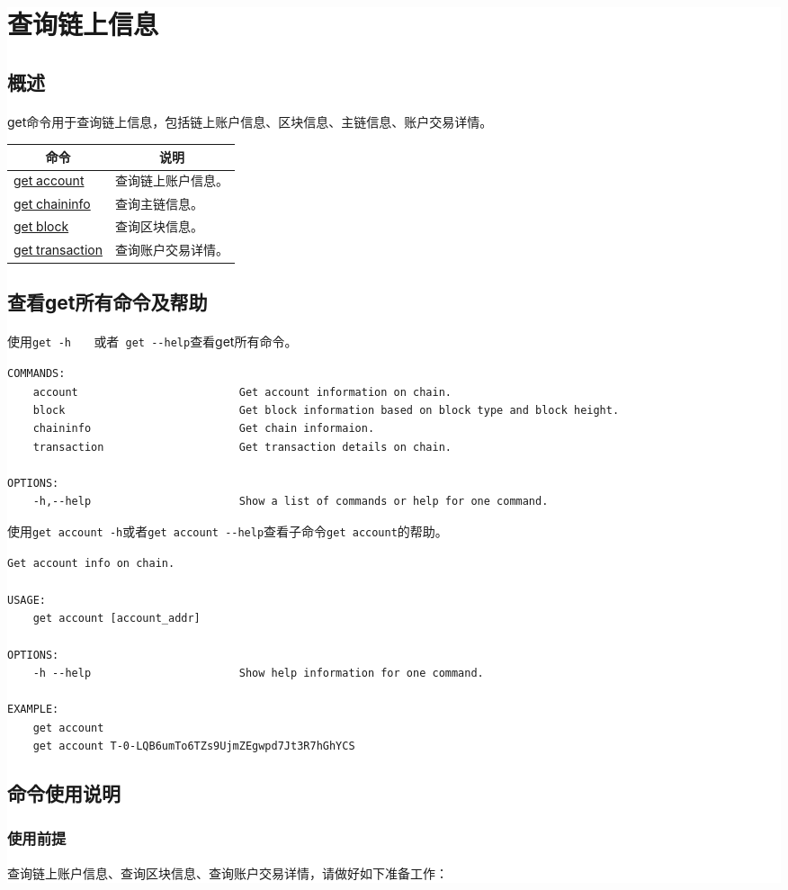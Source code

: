 # 查询链上信息

## 概述

get命令用于查询链上信息，包括链上账户信息、区块信息、主链信息、账户交易详情。

| 命令                                 | 说明               |
| ------------------------------------ | ------------------ |
| [get account](#查询链上账户信息)     | 查询链上账户信息。 |
| [get chaininfo](#查询主链信息)       | 查询主链信息。     |
| [get block](#查询区块信息)           | 查询区块信息。     |
| [get transaction](#查询账户交易详情) | 查询账户交易详情。 |

## 查看get所有命令及帮助

使用`get -h   ` 或者` get --help`查看get所有命令。

```
COMMANDS:
    account                         Get account information on chain.
    block                           Get block information based on block type and block height.
    chaininfo                       Get chain informaion.
    transaction                     Get transaction details on chain.

OPTIONS:
    -h,--help                       Show a list of commands or help for one command.
```

使用`get account -h`或者`get account --help`查看子命令`get account`的帮助。

```
Get account info on chain.

USAGE:
    get account [account_addr]

OPTIONS:
    -h --help                       Show help information for one command.

EXAMPLE:
    get account
    get account T-0-LQB6umTo6TZs9UjmZEgwpd7Jt3R7hGhYCS
```

## 命令使用说明

### 使用前提

查询链上账户信息、查询区块信息、查询账户交易详情，请做好如下准备工作：

